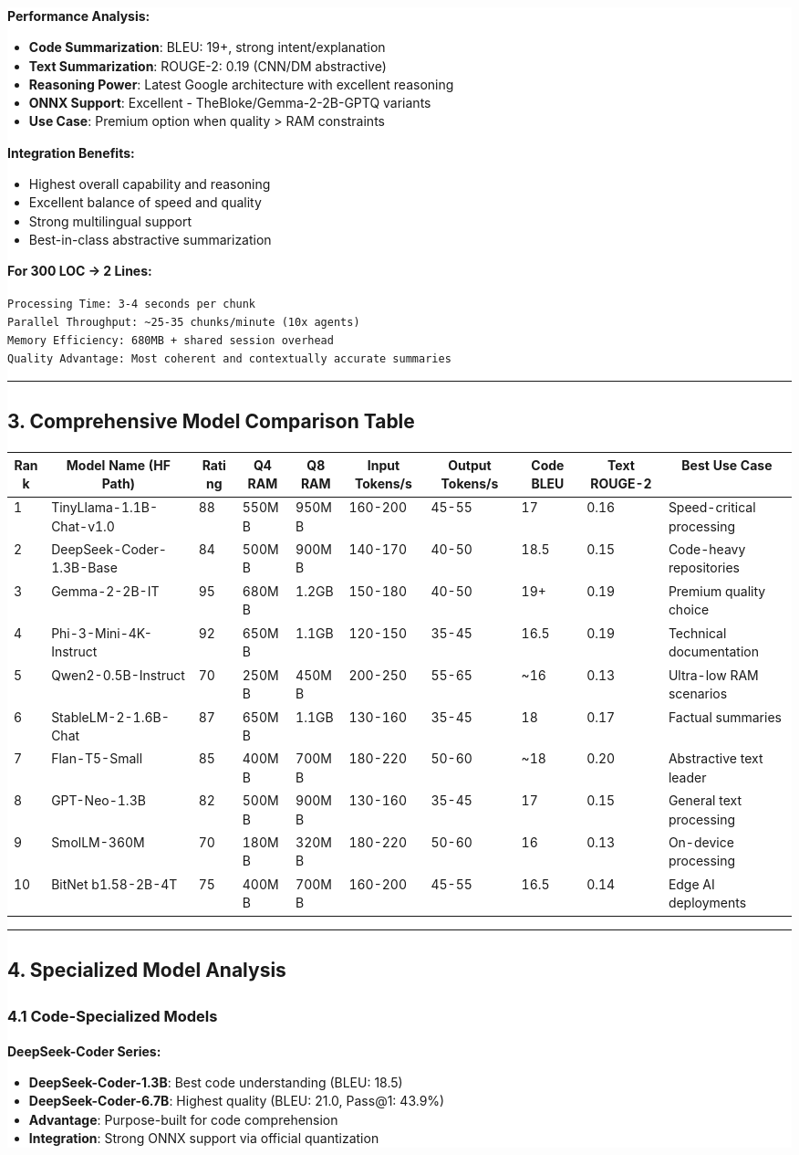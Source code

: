 **Performance Analysis:**
- **Code Summarization**: BLEU: 19+, strong intent/explanation
- **Text Summarization**: ROUGE-2: 0.19 (CNN/DM abstractive)
- **Reasoning Power**: Latest Google architecture with excellent reasoning
- **ONNX Support**: Excellent - TheBloke/Gemma-2-2B-GPTQ variants
- **Use Case**: Premium option when quality > RAM constraints

**Integration Benefits:**
- Highest overall capability and reasoning
- Excellent balance of speed and quality
- Strong multilingual support
- Best-in-class abstractive summarization

**For 300 LOC → 2 Lines:**
```
Processing Time: 3-4 seconds per chunk
Parallel Throughput: ~25-35 chunks/minute (10x agents)
Memory Efficiency: 680MB + shared session overhead
Quality Advantage: Most coherent and contextually accurate summaries
```

---

## 3. Comprehensive Model Comparison Table

| Rank | Model Name (HF Path) | Rating | Q4 RAM | Q8 RAM | Input Tokens/s | Output Tokens/s | Code BLEU | Text ROUGE-2 | Best Use Case |
|------|----------------------|--------|---------|---------|----------------|-----------------|-----------|--------------|---------------|
| 1 | TinyLlama-1.1B-Chat-v1.0 | 88 | 550MB | 950MB | 160-200 | 45-55 | 17 | 0.16 | Speed-critical processing |
| 2 | DeepSeek-Coder-1.3B-Base | 84 | 500MB | 900MB | 140-170 | 40-50 | 18.5 | 0.15 | Code-heavy repositories |
| 3 | Gemma-2-2B-IT | 95 | 680MB | 1.2GB | 150-180 | 40-50 | 19+ | 0.19 | Premium quality choice |
| 4 | Phi-3-Mini-4K-Instruct | 92 | 650MB | 1.1GB | 120-150 | 35-45 | 16.5 | 0.19 | Technical documentation |
| 5 | Qwen2-0.5B-Instruct | 70 | 250MB | 450MB | 200-250 | 55-65 | ~16 | 0.13 | Ultra-low RAM scenarios |
| 6 | StableLM-2-1.6B-Chat | 87 | 650MB | 1.1GB | 130-160 | 35-45 | 18 | 0.17 | Factual summaries |
| 7 | Flan-T5-Small | 85 | 400MB | 700MB | 180-220 | 50-60 | ~18 | 0.20 | Abstractive text leader |
| 8 | GPT-Neo-1.3B | 82 | 500MB | 900MB | 130-160 | 35-45 | 17 | 0.15 | General text processing |
| 9 | SmolLM-360M | 70 | 180MB | 320MB | 180-220 | 50-60 | 16 | 0.13 | On-device processing |
| 10 | BitNet b1.58-2B-4T | 75 | 400MB | 700MB | 160-200 | 45-55 | 16.5 | 0.14 | Edge AI deployments |

---

## 4. Specialized Model Analysis

### 4.1 Code-Specialized Models

**DeepSeek-Coder Series:**
- **DeepSeek-Coder-1.3B**: Best code understanding (BLEU: 18.5)
- **DeepSeek-Coder-6.7B**: Highest quality (BLEU: 21.0, Pass@1: 43.9%)
- **Advantage**: Purpose-built for code comprehension
- **Integration**: Strong ONNX support via official quantization
